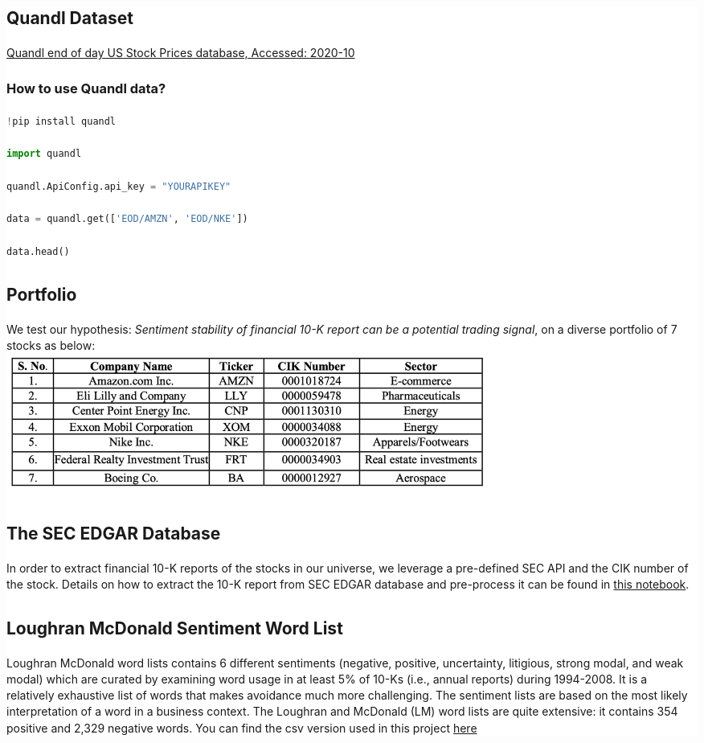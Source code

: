 ## Quandl Dataset

[Quandl end of day US Stock Prices database, Accessed: 2020-10](https://www.quandl.com/data/EOD-End-of-Day-US-Stock-Prices)

### How to use Quandl data?

```python
!pip install quandl

import quandl

quandl.ApiConfig.api_key = "YOURAPIKEY"

data = quandl.get(['EOD/AMZN', 'EOD/NKE'])

data.head()

```
## Portfolio

We test our hypothesis: *Sentiment stability of financial 10-K report can be a potential trading signal*, on a diverse portfolio of 7 stocks as below:<br>
<img src="./images/1. portfolio table.png" width="70%" height="50%"></img>  

## The SEC EDGAR Database
In order to extract financial 10-K reports of the stocks in our universe, we leverage a pre-defined SEC API and the CIK number of the stock. Details on how to extract the 10-K report from SEC EDGAR database and pre-process it can be found in [this notebook](https://github.com/purvasingh96/StockGram-Intelligent-Portfolio-Manager/blob/main/code/extracting-financial-10-k-reports-via-sec-edgar-db.ipynb).  

## Loughran McDonald Sentiment Word List
Loughran McDonald word lists contains 6 different sentiments (negative, positive, uncertainty, litigious, strong modal, and weak modal) which are curated by examining word usage in at least 5% of 10-Ks (i.e., annual reports) during 1994-2008. It is a relatively exhaustive list of words that makes avoidance much more challenging. The sentiment lists are based on the most likely interpretation of a word in a business context. The Loughran and McDonald (LM) word lists are quite extensive: it contains 354 positive and 2,329 negative words. You can find the csv version used in this project [here](https://github.com/purvasingh96/StockGram-Intelligent-Portfolio-Manager/blob/main/code/LoughranMcDonald_MasterDictionary_2018.csv)
